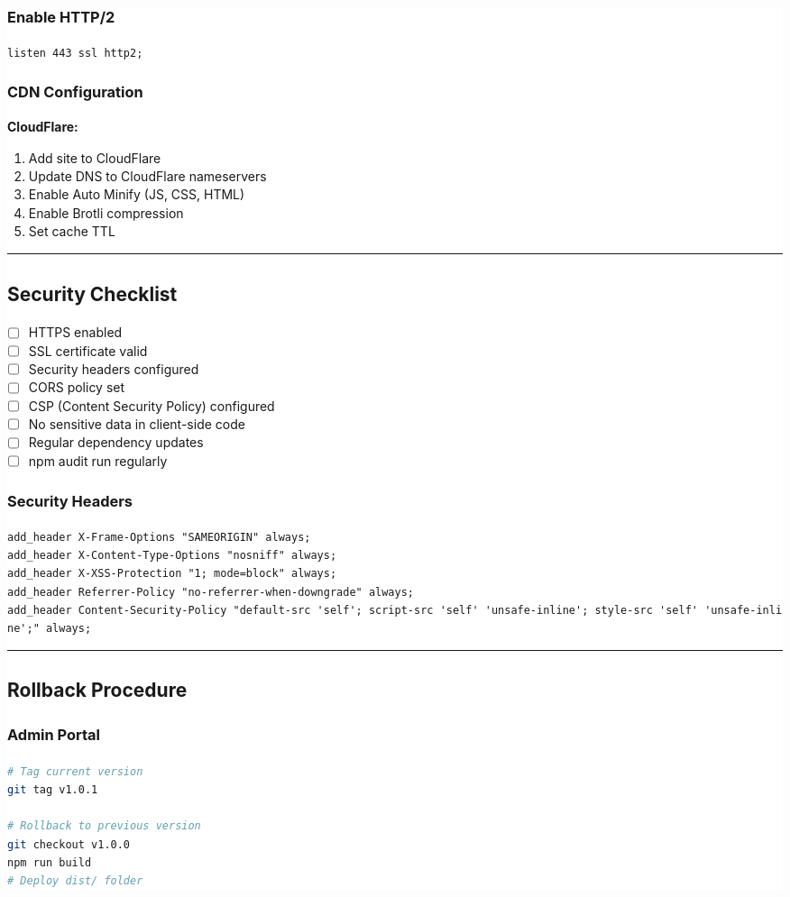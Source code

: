 ### Enable HTTP/2

```nginx
listen 443 ssl http2;
```

### CDN Configuration

**CloudFlare:**
1. Add site to CloudFlare
2. Update DNS to CloudFlare nameservers
3. Enable Auto Minify (JS, CSS, HTML)
4. Enable Brotli compression
5. Set cache TTL

---

## Security Checklist

- [ ] HTTPS enabled
- [ ] SSL certificate valid
- [ ] Security headers configured
- [ ] CORS policy set
- [ ] CSP (Content Security Policy) configured
- [ ] No sensitive data in client-side code
- [ ] Regular dependency updates
- [ ] npm audit run regularly

### Security Headers

```nginx
add_header X-Frame-Options "SAMEORIGIN" always;
add_header X-Content-Type-Options "nosniff" always;
add_header X-XSS-Protection "1; mode=block" always;
add_header Referrer-Policy "no-referrer-when-downgrade" always;
add_header Content-Security-Policy "default-src 'self'; script-src 'self' 'unsafe-inline'; style-src 'self' 'unsafe-inline';" always;
```

---

## Rollback Procedure

### Admin Portal

```bash
# Tag current version
git tag v1.0.1

# Rollback to previous version
git checkout v1.0.0
npm run build
# Deploy dist/ folder
```
